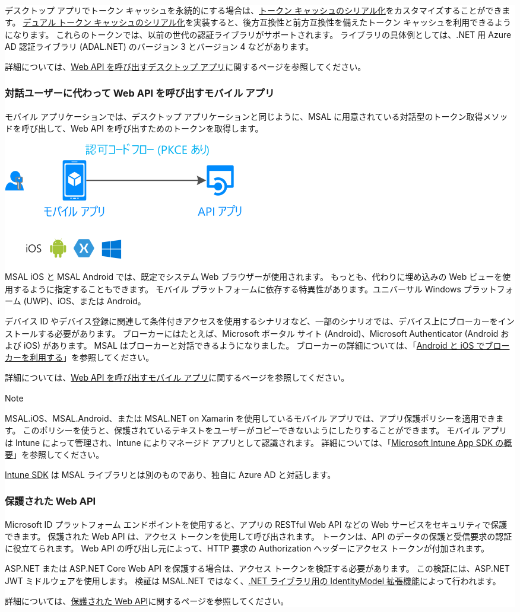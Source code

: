 デスクトップ アプリでトークン キャッシュを永続的にする場合は、[トークン キャッシュのシリアル化](scenario-desktop-acquire-token.md#file-based-token-cache)をカスタマイズすることができます。 [デュアル トークン キャッシュのシリアル化](scenario-desktop-acquire-token.md#dual-token-cache-serialization-msal-unified-cache--adal-v3)を実装すると、後方互換性と前方互換性を備えたトークン キャッシュを利用できるようになります。 これらのトークンでは、以前の世代の認証ライブラリがサポートされます。 ライブラリの具体例としては、.NET 用 Azure AD 認証ライブラリ (ADAL.NET) のバージョン 3 とバージョン 4 などがあります。

詳細については、[Web API を呼び出すデスクトップ アプリ](scenario-desktop-overview.md)に関するページを参照してください。

### <a name="mobile-app-that-calls-a-web-api-on-behalf-of-an-interactive-user"></a>対話ユーザーに代わって Web API を呼び出すモバイル アプリ

モバイル アプリケーションでは、デスクトップ アプリケーションと同じように、MSAL に用意されている対話型のトークン取得メソッドを呼び出して、Web API を呼び出すためのトークンを取得します。

![Web API を呼び出すモバイル アプリ](media/scenarios/mobile-app.svg)

MSAL iOS と MSAL Android では、既定でシステム Web ブラウザーが使用されます。 もっとも、代わりに埋め込みの Web ビューを使用するように指定することもできます。 モバイル プラットフォームに依存する特異性があります。ユニバーサル Windows プラットフォーム (UWP)、iOS、または Android。

デバイス ID やデバイス登録に関連して条件付きアクセスを使用するシナリオなど、一部のシナリオでは、デバイス上にブローカーをインストールする必要があります。 ブローカーにはたとえば、Microsoft ポータル サイト (Android)、Microsoft Authenticator (Android および iOS) があります。 MSAL はブローカーと対話できるようになりました。 ブローカーの詳細については、「[Android と iOS でブローカーを利用する](https://github.com/AzureAD/azure-activedirectory-library-for-dotnet/wiki/leveraging-brokers-on-Android-and-iOS)」を参照してください。

詳細については、[Web API を呼び出すモバイル アプリ](scenario-mobile-overview.md)に関するページを参照してください。

> [!NOTE]
> MSAL.iOS、MSAL.Android、または MSAL.NET on Xamarin を使用しているモバイル アプリでは、アプリ保護ポリシーを適用できます。 このポリシーを使うと、保護されているテキストをユーザーがコピーできないようにしたりすることができます。 モバイル アプリは Intune によって管理され、Intune によりマネージド アプリとして認識されます。 詳細については、「[Microsoft Intune App SDK の概要](https://docs.microsoft.com/intune/app-sdk)」を参照してください。
>
> [Intune SDK](https://docs.microsoft.com/intune/app-sdk-get-started) は MSAL ライブラリとは別のものであり、独自に Azure AD と対話します。

### <a name="protected-web-api"></a>保護された Web API

Microsoft ID プラットフォーム エンドポイントを使用すると、アプリの RESTful Web API などの Web サービスをセキュリティで保護できます。 保護された Web API は、アクセス トークンを使用して呼び出されます。 トークンは、API のデータの保護と受信要求の認証に役立てられます。 Web API の呼び出し元によって、HTTP 要求の Authorization ヘッダーにアクセス トークンが付加されます。

ASP.NET または ASP.NET Core Web API を保護する場合は、アクセス トークンを検証する必要があります。 この検証には、ASP.NET JWT ミドルウェアを使用します。 検証は MSAL.NET ではなく、[.NET ライブラリ用の IdentityModel 拡張機能](https://github.com/AzureAD/azure-activedirectory-identitymodel-extensions-for-dotnet/wiki)によって行われます。

詳細については、[保護された Web API](scenario-protected-web-api-overview.md)に関するページを参照してください。
